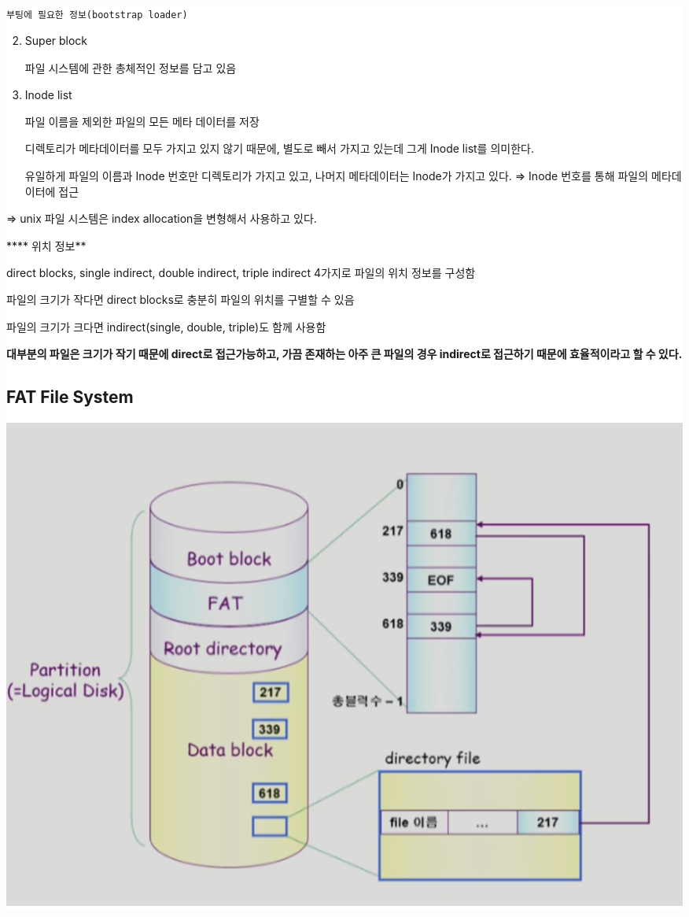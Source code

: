     부팅에 필요한 정보(bootstrap loader)
    
2. Super block
    
    파일 시스템에 관한 총체적인 정보를 담고 있음
    
3. Inode list
    
    파일 이름을 제외한 파일의 모든 메타 데이터를 저장
    
    디렉토리가 메타데이터를 모두 가지고 있지 않기 때문에, 별도로 빼서 가지고 있는데 그게 Inode list를 의미한다. 
    
    유일하게 파일의 이름과 Inode 번호만 디렉토리가 가지고 있고, 나머지 메타데이터는 Inode가 가지고 있다. ⇒ Inode 번호를 통해 파일의 메타데이터에 접근
    

⇒ unix 파일 시스템은 index allocation을 변형해서 사용하고 있다.

**** 위치 정보**

direct blocks, single indirect, double indirect, triple indirect 4가지로 파일의 위치 정보를 구성함

파일의 크기가 작다면 direct blocks로 충분히 파일의 위치를 구별할 수 있음

파일의 크기가 크다면 indirect(single, double, triple)도 함께 사용함

**대부분의 파일은 크기가 작기 때문에 direct로 접근가능하고, 가끔 존재하는 아주 큰 파일의 경우 indirect로 접근하기 때문에 효율적이라고 할 수 있다.**

## FAT File System

![Untitled](./images/cha10/ch10_4.png)
